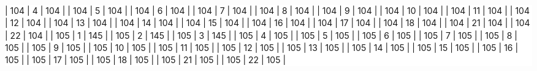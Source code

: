 | 104        | 4          | 104        |
| 104        | 5          | 104        |
| 104        | 6          | 104        |
| 104        | 7          | 104        |
| 104        | 8          | 104        |
| 104        | 9          | 104        |
| 104        | 10         | 104        |
| 104        | 11         | 104        |
| 104        | 12         | 104        |
| 104        | 13         | 104        |
| 104        | 14         | 104        |
| 104        | 15         | 104        |
| 104        | 16         | 104        |
| 104        | 17         | 104        |
| 104        | 18         | 104        |
| 104        | 21         | 104        |
| 104        | 22         | 104        |
| 105        | 1          | 145        |
| 105        | 2          | 145        |
| 105        | 3          | 145        |
| 105        | 4          | 105        |
| 105        | 5          | 105        |
| 105        | 6          | 105        |
| 105        | 7          | 105        |
| 105        | 8          | 105        |
| 105        | 9          | 105        |
| 105        | 10         | 105        |
| 105        | 11         | 105        |
| 105        | 12         | 105        |
| 105        | 13         | 105        |
| 105        | 14         | 105        |
| 105        | 15         | 105        |
| 105        | 16         | 105        |
| 105        | 17         | 105        |
| 105        | 18         | 105        |
| 105        | 21         | 105        |
| 105        | 22         | 105        |